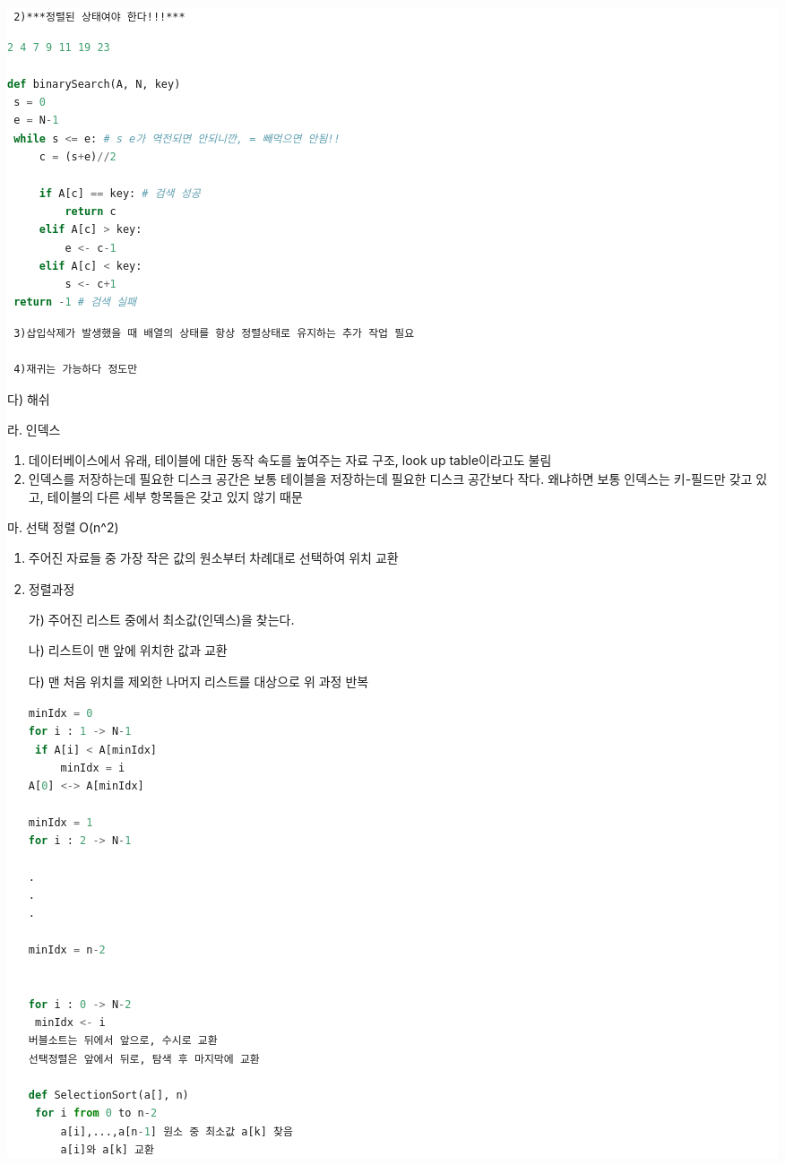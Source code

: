      2)***정렬된 상태여야 한다!!!***

   ```python
   2 4 7 9 11 19 23
   
   def binarySearch(A, N, key)
   	s = 0
   	e = N-1
   	while s <= e: # s e가 역전되면 안되니깐, = 빼먹으면 안됨!!
   		c = (s+e)//2
   		
   		if A[c] == key: # 검색 성공
   			return c
   		elif A[c] > key:
   			e <- c-1
   		elif A[c] < key:
   			s <- c+1
   	return -1 # 검색 실패
   ```

     3)삽입삭제가 발생했을 때 배열의 상태를 항상 정렬상태로 유지하는 추가 작업 필요

     4)재귀는 가능하다 정도만

   다) 해쉬

라. 인덱스

1. 데이터베이스에서 유래, 테이블에 대한 동작 속도를 높여주는 자료 구조, look up table이라고도 불림
2. 인덱스를 저장하는데 필요한 디스크 공간은 보통 테이블을 저장하는데 필요한 디스크 공간보다 작다. 왜냐하면 보통 인덱스는 키-필드만 갖고 있고, 테이블의 다른 세부 항목들은 갖고 있지 않기 때문

마. 선택 정렬 O(n^2)

1. 주어진 자료들 중 가장 작은 값의 원소부터 차례대로 선택하여 위치 교환

2. 정렬과정

   가) 주어진 리스트 중에서 최소값(인덱스)을 찾는다.

   나) 리스트이 맨 앞에 위치한 값과 교환

   다) 맨 처음 위치를 제외한 나머지 리스트를 대상으로 위 과정 반복

   ```python
   minIdx = 0
   for i : 1 -> N-1
   	if A[i] < A[minIdx]
   		minIdx = i
   A[0] <-> A[minIdx]
   
   minIdx = 1
   for i : 2 -> N-1
   
   .
   .
   .
   
   minIdx = n-2
   
   
   for i : 0 -> N-2
   	minIdx <- i
   버블소트는 뒤에서 앞으로, 수시로 교환
   선택정렬은 앞에서 뒤로, 탐색 후 마지막에 교환
   
   def SelectionSort(a[], n)
   	for i from 0 to n-2
   		a[i],...,a[n-1] 원소 중 최소값 a[k] 찾음
   		a[i]와 a[k] 교환
   ```